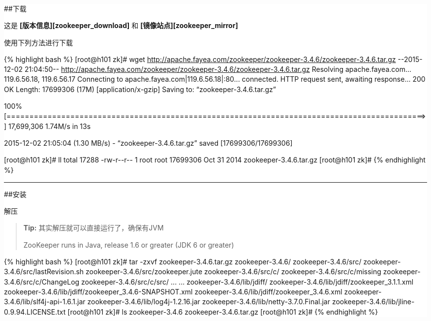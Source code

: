 ##下载

这是 **[版本信息][zookeeper_download]**  和 **[镜像站点][zookeeper_mirror]**

使用下列方法进行下载

{% highlight bash %}
[root@h101 zk]# wget  http://apache.fayea.com/zookeeper/zookeeper-3.4.6/zookeeper-3.4.6.tar.gz
--2015-12-02 21:04:50--  http://apache.fayea.com/zookeeper/zookeeper-3.4.6/zookeeper-3.4.6.tar.gz
Resolving apache.fayea.com... 119.6.56.18, 119.6.56.17
Connecting to apache.fayea.com|119.6.56.18|:80... connected.
HTTP request sent, awaiting response... 200 OK
Length: 17699306 (17M) [application/x-gzip]
Saving to: “zookeeper-3.4.6.tar.gz”

100%[============================================================================================>] 17,699,306  1.74M/s   in 13s     

2015-12-02 21:05:04 (1.30 MB/s) - “zookeeper-3.4.6.tar.gz” saved [17699306/17699306]

[root@h101 zk]# ll 
total 17288
-rw-r--r-- 1 root root 17699306 Oct 31  2014 zookeeper-3.4.6.tar.gz
[root@h101 zk]# 
{% endhighlight %}

---

##安装


解压

> **Tip:** 其实解压就可以直接运行了，确保有JVM
>
> ZooKeeper runs in Java, release 1.6 or greater (JDK 6 or greater)

{% highlight bash %}
[root@h101 zk]# tar -zxvf zookeeper-3.4.6.tar.gz 
zookeeper-3.4.6/
zookeeper-3.4.6/src/
zookeeper-3.4.6/src/lastRevision.sh
zookeeper-3.4.6/src/zookeeper.jute
zookeeper-3.4.6/src/c/
zookeeper-3.4.6/src/c/missing
zookeeper-3.4.6/src/c/ChangeLog
zookeeper-3.4.6/src/c/src/
...
...
zookeeper-3.4.6/lib/jdiff/
zookeeper-3.4.6/lib/jdiff/zookeeper_3.1.1.xml
zookeeper-3.4.6/lib/jdiff/zookeeper_3.4.6-SNAPSHOT.xml
zookeeper-3.4.6/lib/jdiff/zookeeper_3.4.6.xml
zookeeper-3.4.6/lib/slf4j-api-1.6.1.jar
zookeeper-3.4.6/lib/log4j-1.2.16.jar
zookeeper-3.4.6/lib/netty-3.7.0.Final.jar
zookeeper-3.4.6/lib/jline-0.9.94.LICENSE.txt
[root@h101 zk]# ls
zookeeper-3.4.6  zookeeper-3.4.6.tar.gz
[root@h101 zk]# 
{% endhighlight %}
